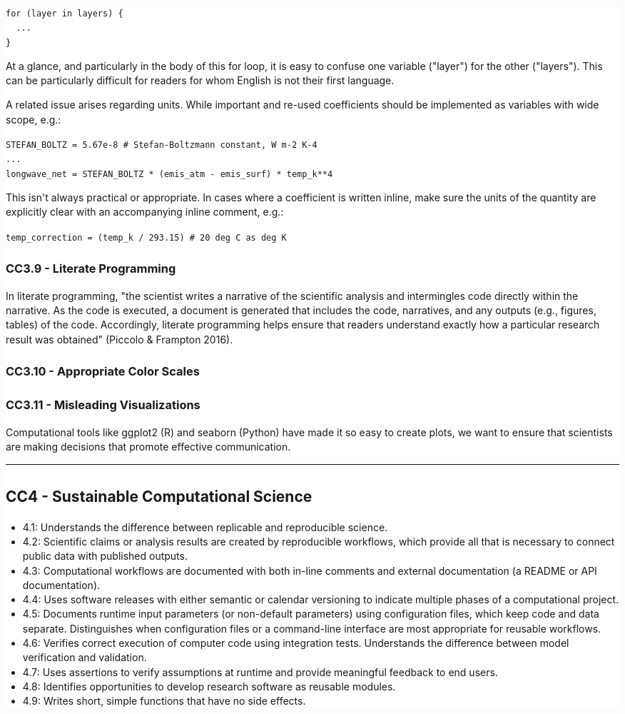 	for (layer in layers) {
	  ...
	}

At a glance, and particularly in the body of this for loop, it is easy to confuse one variable ("layer") for the other ("layers"). This can be particularly difficult for readers for whom English is not their first language.

A related issue arises regarding units. While important and re-used coefficients should be implemented as variables with wide scope, e.g.:

	STEFAN_BOLTZ = 5.67e-8 # Stefan-Boltzmann constant, W m-2 K-4
	...
	longwave_net = STEFAN_BOLTZ * (emis_atm - emis_surf) * temp_k**4

This isn't always practical or appropriate. In cases where a coefficient is written inline, make sure the units of the quantity are explicitly clear with an accompanying inline comment, e.g.:

    temp_correction = (temp_k / 293.15) # 20 deg C as deg K


### CC3.9 - Literate Programming

In literate programming, "the scientist writes a narrative of the scientific analysis and intermingles code directly within the narrative. As the code is executed, a document is generated that includes the code, narratives, and any outputs (e.g., figures, tables) of the code. Accordingly, literate programming helps ensure that readers understand exactly how a particular research result was obtained" (Piccolo & Frampton 2016).


### CC3.10 - Appropriate Color Scales

### CC3.11 - Misleading Visualizations

Computational tools like ggplot2 (R) and seaborn (Python) have made it so easy to create plots, we want to ensure that scientists are making decisions that promote effective communication.


---

CC4 - Sustainable Computational Science
---------------------------------------

- 4.1: Understands the difference between replicable and reproducible science.
- 4.2: Scientific claims or analysis results are created by reproducible workflows, which provide all that is necessary to connect public data with published outputs.
- 4.3: Computational workflows are documented with both in-line comments and external documentation (a README or API documentation).
- 4.4: Uses software releases with either semantic or calendar versioning to indicate multiple phases of a computational project.
- 4.5: Documents runtime input parameters (or non-default parameters) using configuration files, which keep code and data separate. Distinguishes when configuration files or a command-line interface are most appropriate for reusable workflows.
- 4.6: Verifies correct execution of computer code using integration tests. Understands the difference between model verification and validation.
- 4.7: Uses assertions to verify assumptions at runtime and provide meaningful feedback to end users.
- 4.8: Identifies opportunities to develop research software as reusable modules.
- 4.9: Writes short, simple functions that have no side effects.
